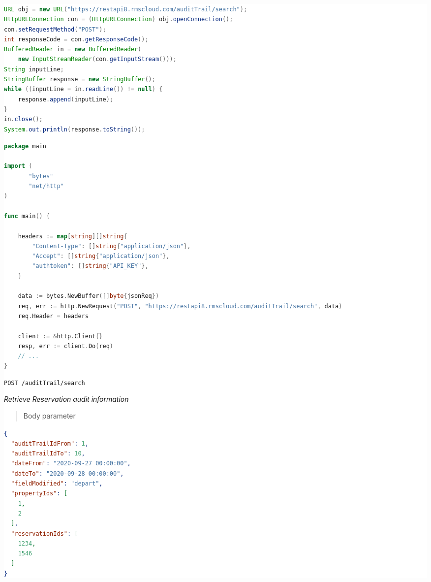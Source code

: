 ```java
URL obj = new URL("https://restapi8.rmscloud.com/auditTrail/search");
HttpURLConnection con = (HttpURLConnection) obj.openConnection();
con.setRequestMethod("POST");
int responseCode = con.getResponseCode();
BufferedReader in = new BufferedReader(
    new InputStreamReader(con.getInputStream()));
String inputLine;
StringBuffer response = new StringBuffer();
while ((inputLine = in.readLine()) != null) {
    response.append(inputLine);
}
in.close();
System.out.println(response.toString());

```

```go
package main

import (
       "bytes"
       "net/http"
)

func main() {

    headers := map[string][]string{
        "Content-Type": []string{"application/json"},
        "Accept": []string{"application/json"},
        "authtoken": []string{"API_KEY"},
    }

    data := bytes.NewBuffer([]byte{jsonReq})
    req, err := http.NewRequest("POST", "https://restapi8.rmscloud.com/auditTrail/search", data)
    req.Header = headers

    client := &http.Client{}
    resp, err := client.Do(req)
    // ...
}

```

`POST /auditTrail/search`

*Retrieve Reservation audit information*

> Body parameter

```json
{
  "auditTrailIdFrom": 1,
  "auditTrailIdTo": 10,
  "dateFrom": "2020-09-27 00:00:00",
  "dateTo": "2020-09-28 00:00:00",
  "fieldModified": "depart",
  "propertyIds": [
    1,
    2
  ],
  "reservationIds": [
    1234,
    1546
  ]
}
```
